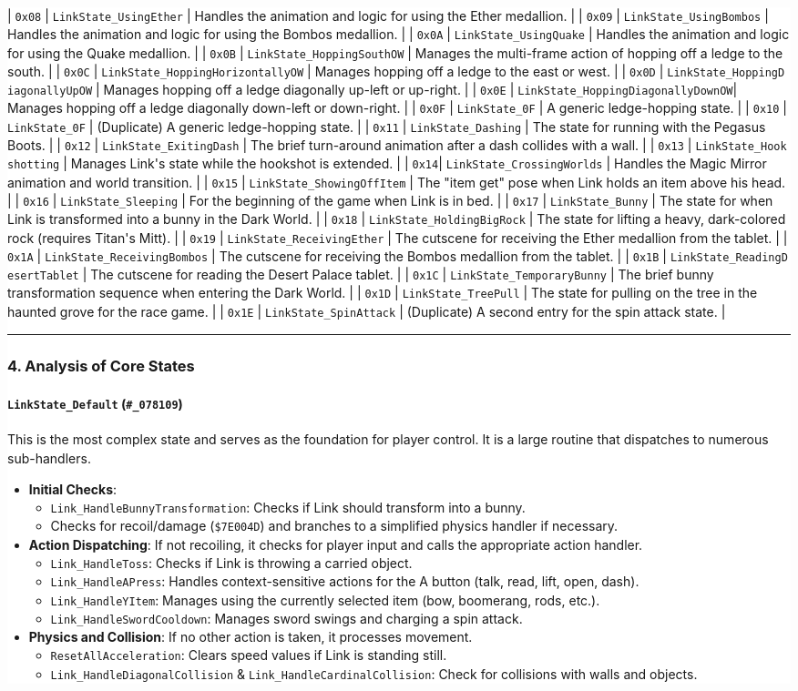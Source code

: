| `0x08` | `LinkState_UsingEther` | Handles the animation and logic for using the Ether medallion. |
| `0x09` | `LinkState_UsingBombos` | Handles the animation and logic for using the Bombos medallion. |
| `0x0A` | `LinkState_UsingQuake` | Handles the animation and logic for using the Quake medallion. |
| `0x0B` | `LinkState_HoppingSouthOW` | Manages the multi-frame action of hopping off a ledge to the south. |
| `0x0C` | `LinkState_HoppingHorizontallyOW` | Manages hopping off a ledge to the east or west. |
| `0x0D` | `LinkState_HoppingDiagonallyUpOW` | Manages hopping off a ledge diagonally up-left or up-right. |
| `0x0E` | `LinkState_HoppingDiagonallyDownOW`| Manages hopping off a ledge diagonally down-left or down-right. |
| `0x0F` | `LinkState_0F` | A generic ledge-hopping state. |
| `0x10` | `LinkState_0F` | (Duplicate) A generic ledge-hopping state. |
| `0x11` | `LinkState_Dashing` | The state for running with the Pegasus Boots. |
| `0x12` | `LinkState_ExitingDash` | The brief turn-around animation after a dash collides with a wall. |
| `0x13` | `LinkState_Hookshotting` | Manages Link's state while the hookshot is extended. |
| `0x14`| `LinkState_CrossingWorlds` | Handles the Magic Mirror animation and world transition. |
| `0x15` | `LinkState_ShowingOffItem` | The "item get" pose when Link holds an item above his head. |
| `0x16` | `LinkState_Sleeping` | For the beginning of the game when Link is in bed. |
| `0x17` | `LinkState_Bunny` | The state for when Link is transformed into a bunny in the Dark World. |
| `0x18` | `LinkState_HoldingBigRock` | The state for lifting a heavy, dark-colored rock (requires Titan's Mitt). |
| `0x19` | `LinkState_ReceivingEther` | The cutscene for receiving the Ether medallion from the tablet. |
| `0x1A` | `LinkState_ReceivingBombos` | The cutscene for receiving the Bombos medallion from the tablet. |
| `0x1B` | `LinkState_ReadingDesertTablet` | The cutscene for reading the Desert Palace tablet. |
| `0x1C` | `LinkState_TemporaryBunny` | The brief bunny transformation sequence when entering the Dark World. |
| `0x1D` | `LinkState_TreePull` | The state for pulling on the tree in the haunted grove for the race game. |
| `0x1E` | `LinkState_SpinAttack` | (Duplicate) A second entry for the spin attack state. |

---

### 4. Analysis of Core States

#### `LinkState_Default` (`#_078109`)

This is the most complex state and serves as the foundation for player control. It is a large routine that dispatches to numerous sub-handlers.

*   **Initial Checks**:
    *   `Link_HandleBunnyTransformation`: Checks if Link should transform into a bunny.
    *   Checks for recoil/damage (`$7E004D`) and branches to a simplified physics handler if necessary.
*   **Action Dispatching**: If not recoiling, it checks for player input and calls the appropriate action handler.
    *   `Link_HandleToss`: Checks if Link is throwing a carried object.
    *   `Link_HandleAPress`: Handles context-sensitive actions for the A button (talk, read, lift, open, dash).
    *   `Link_HandleYItem`: Manages using the currently selected item (bow, boomerang, rods, etc.).
    *   `Link_HandleSwordCooldown`: Manages sword swings and charging a spin attack.
*   **Physics and Collision**: If no other action is taken, it processes movement.
    *   `ResetAllAcceleration`: Clears speed values if Link is standing still.
    *   `Link_HandleDiagonalCollision` & `Link_HandleCardinalCollision`: Check for collisions with walls and objects.